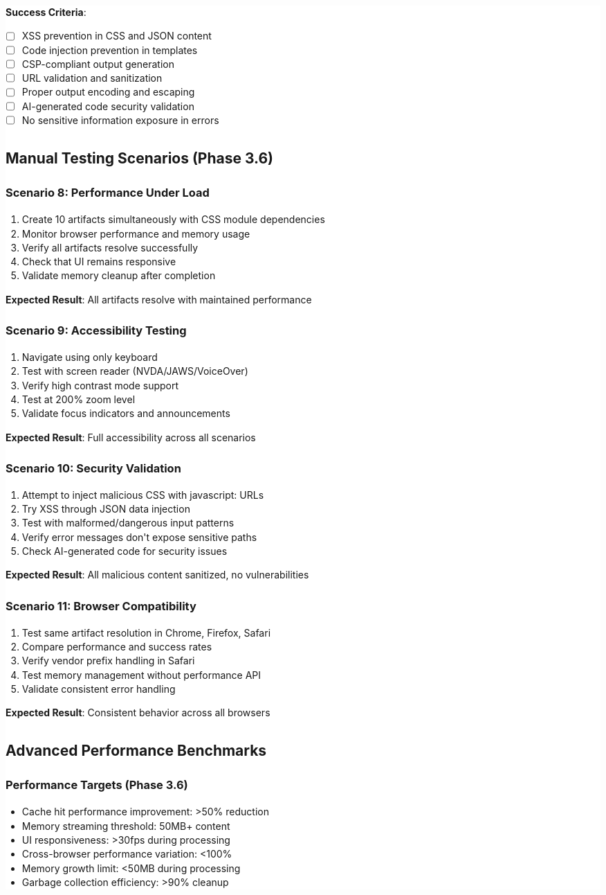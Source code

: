 **Success Criteria**:
- [ ] XSS prevention in CSS and JSON content
- [ ] Code injection prevention in templates
- [ ] CSP-compliant output generation
- [ ] URL validation and sanitization
- [ ] Proper output encoding and escaping
- [ ] AI-generated code security validation
- [ ] No sensitive information exposure in errors

## Manual Testing Scenarios (Phase 3.6)

### Scenario 8: Performance Under Load
1. Create 10 artifacts simultaneously with CSS module dependencies
2. Monitor browser performance and memory usage
3. Verify all artifacts resolve successfully
4. Check that UI remains responsive
5. Validate memory cleanup after completion

**Expected Result**: All artifacts resolve with maintained performance

### Scenario 9: Accessibility Testing
1. Navigate using only keyboard
2. Test with screen reader (NVDA/JAWS/VoiceOver)
3. Verify high contrast mode support
4. Test at 200% zoom level
5. Validate focus indicators and announcements

**Expected Result**: Full accessibility across all scenarios

### Scenario 10: Security Validation
1. Attempt to inject malicious CSS with javascript: URLs
2. Try XSS through JSON data injection
3. Test with malformed/dangerous input patterns
4. Verify error messages don't expose sensitive paths
5. Check AI-generated code for security issues

**Expected Result**: All malicious content sanitized, no vulnerabilities

### Scenario 11: Browser Compatibility
1. Test same artifact resolution in Chrome, Firefox, Safari
2. Compare performance and success rates
3. Verify vendor prefix handling in Safari
4. Test memory management without performance API
5. Validate consistent error handling

**Expected Result**: Consistent behavior across all browsers

## Advanced Performance Benchmarks

### Performance Targets (Phase 3.6)
- Cache hit performance improvement: >50% reduction
- Memory streaming threshold: 50MB+ content
- UI responsiveness: >30fps during processing
- Cross-browser performance variation: <100%
- Memory growth limit: <50MB during processing
- Garbage collection efficiency: >90% cleanup
